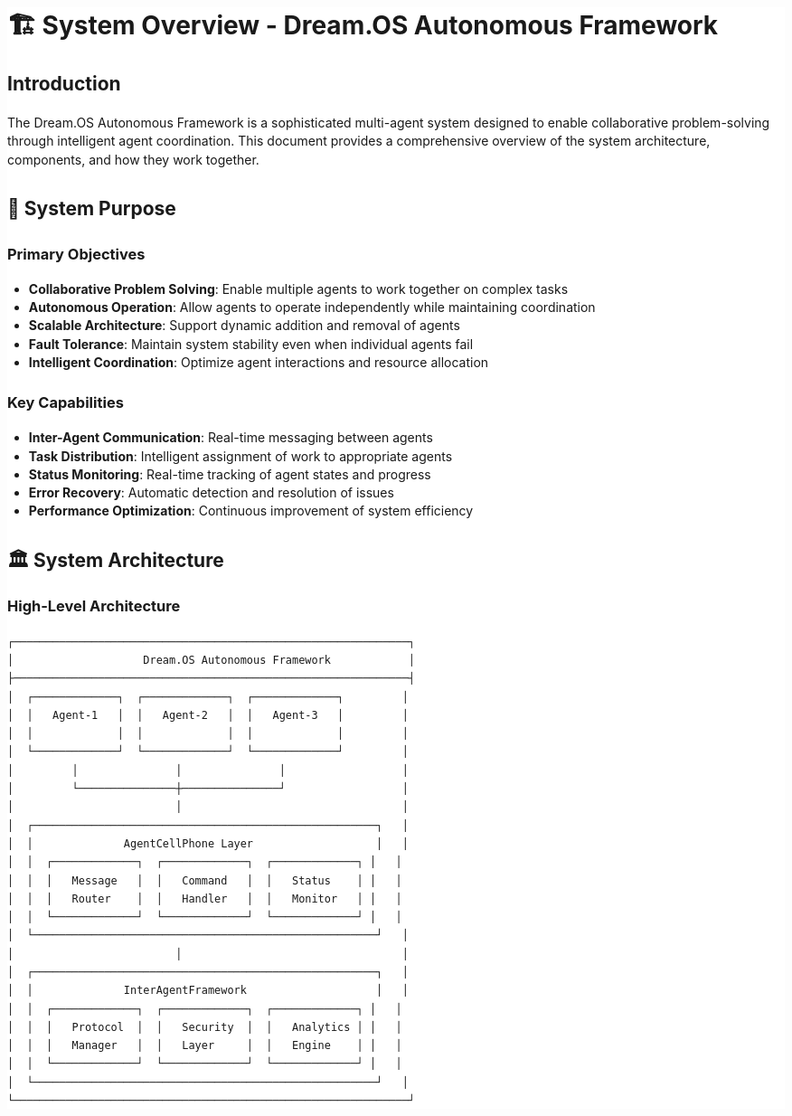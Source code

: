# 🏗️ System Overview - Dream.OS Autonomous Framework

## Introduction

The Dream.OS Autonomous Framework is a sophisticated multi-agent system designed to enable collaborative problem-solving through intelligent agent coordination. This document provides a comprehensive overview of the system architecture, components, and how they work together.

## 🎯 System Purpose

### Primary Objectives
- **Collaborative Problem Solving**: Enable multiple agents to work together on complex tasks
- **Autonomous Operation**: Allow agents to operate independently while maintaining coordination
- **Scalable Architecture**: Support dynamic addition and removal of agents
- **Fault Tolerance**: Maintain system stability even when individual agents fail
- **Intelligent Coordination**: Optimize agent interactions and resource allocation

### Key Capabilities
- **Inter-Agent Communication**: Real-time messaging between agents
- **Task Distribution**: Intelligent assignment of work to appropriate agents
- **Status Monitoring**: Real-time tracking of agent states and progress
- **Error Recovery**: Automatic detection and resolution of issues
- **Performance Optimization**: Continuous improvement of system efficiency

## 🏛️ System Architecture

### High-Level Architecture

```
┌─────────────────────────────────────────────────────────────┐
│                    Dream.OS Autonomous Framework            │
├─────────────────────────────────────────────────────────────┤
│  ┌─────────────┐  ┌─────────────┐  ┌─────────────┐         │
│  │   Agent-1   │  │   Agent-2   │  │   Agent-3   │         │
│  │             │  │             │  │             │         │
│  └─────────────┘  └─────────────┘  └─────────────┘         │
│         │               │               │                  │
│         └───────────────┼───────────────┘                  │
│                         │                                  │
│  ┌─────────────────────────────────────────────────────┐   │
│  │              AgentCellPhone Layer                   │   │
│  │  ┌─────────────┐  ┌─────────────┐  ┌─────────────┐ │   │
│  │  │   Message   │  │   Command   │  │   Status    │ │   │
│  │  │   Router    │  │   Handler   │  │   Monitor   │ │   │
│  │  └─────────────┘  └─────────────┘  └─────────────┘ │   │
│  └─────────────────────────────────────────────────────┘   │
│                         │                                  │
│  ┌─────────────────────────────────────────────────────┐   │
│  │              InterAgentFramework                    │   │
│  │  ┌─────────────┐  ┌─────────────┐  ┌─────────────┐ │   │
│  │  │   Protocol  │  │   Security  │  │   Analytics │ │   │
│  │  │   Manager   │  │   Layer     │  │   Engine    │ │   │
│  │  └─────────────┘  └─────────────┘  └─────────────┘ │   │
│  └─────────────────────────────────────────────────────┘   │
└─────────────────────────────────────────────────────────────┘
```
